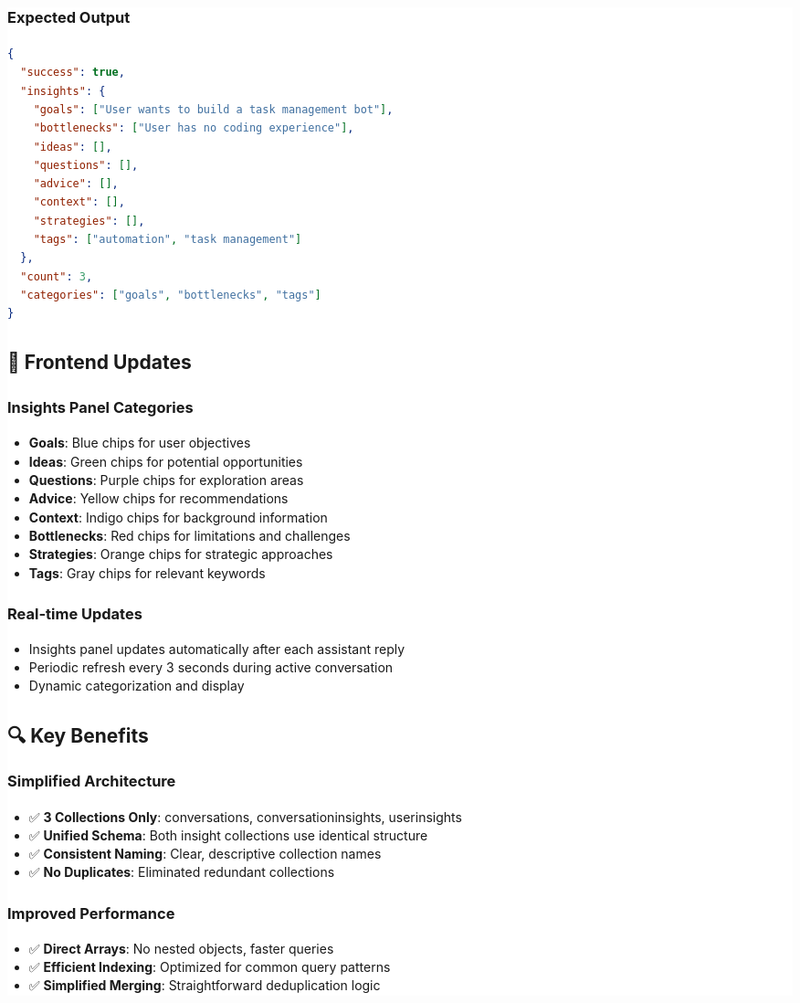 ### **Expected Output**
```json
{
  "success": true,
  "insights": {
    "goals": ["User wants to build a task management bot"],
    "bottlenecks": ["User has no coding experience"],
    "ideas": [],
    "questions": [],
    "advice": [],
    "context": [],
    "strategies": [],
    "tags": ["automation", "task management"]
  },
  "count": 3,
  "categories": ["goals", "bottlenecks", "tags"]
}
```

## 🎨 **Frontend Updates**

### **Insights Panel Categories**
- **Goals**: Blue chips for user objectives
- **Ideas**: Green chips for potential opportunities
- **Questions**: Purple chips for exploration areas
- **Advice**: Yellow chips for recommendations
- **Context**: Indigo chips for background information
- **Bottlenecks**: Red chips for limitations and challenges
- **Strategies**: Orange chips for strategic approaches
- **Tags**: Gray chips for relevant keywords

### **Real-time Updates**
- Insights panel updates automatically after each assistant reply
- Periodic refresh every 3 seconds during active conversation
- Dynamic categorization and display

## 🔍 **Key Benefits**

### **Simplified Architecture**
- ✅ **3 Collections Only**: conversations, conversationinsights, userinsights
- ✅ **Unified Schema**: Both insight collections use identical structure
- ✅ **Consistent Naming**: Clear, descriptive collection names
- ✅ **No Duplicates**: Eliminated redundant collections

### **Improved Performance**
- ✅ **Direct Arrays**: No nested objects, faster queries
- ✅ **Efficient Indexing**: Optimized for common query patterns
- ✅ **Simplified Merging**: Straightforward deduplication logic

